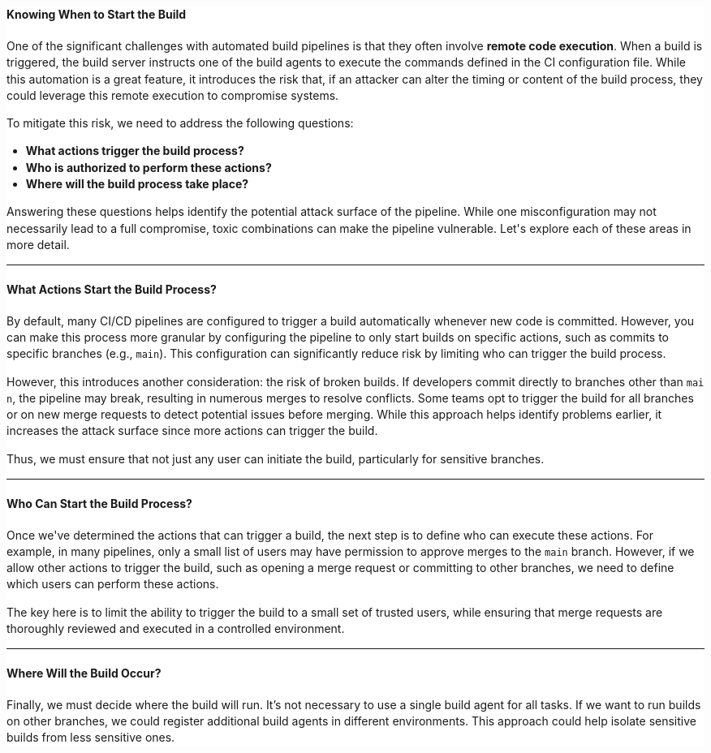 
#### Knowing When to Start the Build

One of the significant challenges with automated build pipelines is that they often involve **remote code execution**. When a build is triggered, the build server instructs one of the build agents to execute the commands defined in the CI configuration file. While this automation is a great feature, it introduces the risk that, if an attacker can alter the timing or content of the build process, they could leverage this remote execution to compromise systems.

To mitigate this risk, we need to address the following questions:

- **What actions trigger the build process?**
- **Who is authorized to perform these actions?**
- **Where will the build process take place?**

Answering these questions helps identify the potential attack surface of the pipeline. While one misconfiguration may not necessarily lead to a full compromise, toxic combinations can make the pipeline vulnerable. Let's explore each of these areas in more detail.

---

#### What Actions Start the Build Process?

By default, many CI/CD pipelines are configured to trigger a build automatically whenever new code is committed. However, you can make this process more granular by configuring the pipeline to only start builds on specific actions, such as commits to specific branches (e.g., `main`). This configuration can significantly reduce risk by limiting who can trigger the build process.

However, this introduces another consideration: the risk of broken builds. If developers commit directly to branches other than `main`, the pipeline may break, resulting in numerous merges to resolve conflicts. Some teams opt to trigger the build for all branches or on new merge requests to detect potential issues before merging. While this approach helps identify problems earlier, it increases the attack surface since more actions can trigger the build.

Thus, we must ensure that not just any user can initiate the build, particularly for sensitive branches.

---

#### Who Can Start the Build Process?

Once we've determined the actions that can trigger a build, the next step is to define who can execute these actions. For example, in many pipelines, only a small list of users may have permission to approve merges to the `main` branch. However, if we allow other actions to trigger the build, such as opening a merge request or committing to other branches, we need to define which users can perform these actions.

The key here is to limit the ability to trigger the build to a small set of trusted users, while ensuring that merge requests are thoroughly reviewed and executed in a controlled environment.

---

#### Where Will the Build Occur?

Finally, we must decide where the build will run. It’s not necessary to use a single build agent for all tasks. If we want to run builds on other branches, we could register additional build agents in different environments. This approach could help isolate sensitive builds from less sensitive ones.
